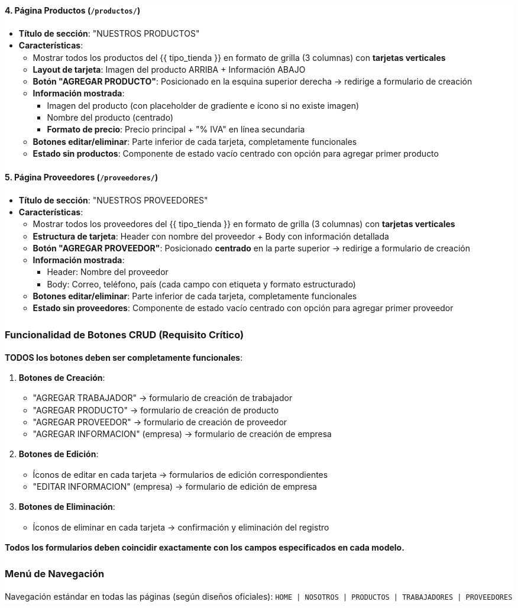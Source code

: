 #### 4. Página Productos (`/productos/`)
- **Título de sección**: "NUESTROS PRODUCTOS"
- **Características**:
  - Mostrar todos los productos del {{ tipo_tienda }} en formato de grilla (3 columnas) con **tarjetas verticales**
  - **Layout de tarjeta**: Imagen del producto ARRIBA + Información ABAJO
  - **Botón "AGREGAR PRODUCTO"**: Posicionado en la esquina superior derecha → redirige a formulario de creación
  - **Información mostrada**: 
    - Imagen del producto (con placeholder de gradiente e ícono si no existe imagen)
    - Nombre del producto (centrado)
    - **Formato de precio**: Precio principal + "% IVA" en línea secundaria
  - **Botones editar/eliminar**: Parte inferior de cada tarjeta, completamente funcionales
  - **Estado sin productos**: Componente de estado vacío centrado con opción para agregar primer producto

#### 5. Página Proveedores (`/proveedores/`)
- **Título de sección**: "NUESTROS PROVEEDORES"
- **Características**:
  - Mostrar todos los proveedores del {{ tipo_tienda }} en formato de grilla (3 columnas) con **tarjetas verticales**
  - **Estructura de tarjeta**: Header con nombre del proveedor + Body con información detallada
  - **Botón "AGREGAR PROVEEDOR"**: Posicionado **centrado** en la parte superior → redirige a formulario de creación
  - **Información mostrada**: 
    - Header: Nombre del proveedor
    - Body: Correo, teléfono, país (cada campo con etiqueta y formato estructurado)
  - **Botones editar/eliminar**: Parte inferior de cada tarjeta, completamente funcionales
  - **Estado sin proveedores**: Componente de estado vacío centrado con opción para agregar primer proveedor

### Funcionalidad de Botones CRUD (Requisito Crítico)

**TODOS los botones deben ser completamente funcionales**:

1. **Botones de Creación**:
   - "AGREGAR TRABAJADOR" → formulario de creación de trabajador
   - "AGREGAR PRODUCTO" → formulario de creación de producto  
   - "AGREGAR PROVEEDOR" → formulario de creación de proveedor
   - "AGREGAR INFORMACION" (empresa) → formulario de creación de empresa

2. **Botones de Edición**:
   - Íconos de editar en cada tarjeta → formularios de edición correspondientes
   - "EDITAR INFORMACION" (empresa) → formulario de edición de empresa

3. **Botones de Eliminación**:
   - Íconos de eliminar en cada tarjeta → confirmación y eliminación del registro

**Todos los formularios deben coincidir exactamente con los campos especificados en cada modelo.**

### Menú de Navegación
Navegación estándar en todas las páginas (según diseños oficiales):
`HOME | NOSOTROS | PRODUCTOS | TRABAJADORES | PROVEEDORES`
